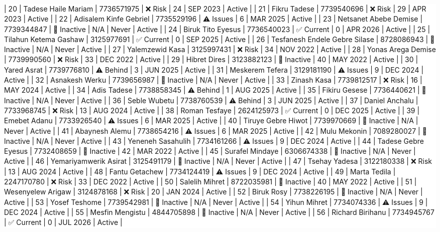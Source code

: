 | 20 | Tadese Haile Mariam | 7736571975 | ❌ Risk | 24 | SEP 2023 | Active |
| 21 | Fikru Tadese | 7739540696 | ❌ Risk | 29 | APR 2023 | Active |
| 22 | Adisalem Kinfe Gebriel | 7735529196 | ⚠️ Issues | 6 | MAR 2025 | Active |
| 23 | Netsanet Abebe Demise | 7739344847 | 🚫 Inactive | N/A | Never | Active |
| 24 | Biruk Tito Eyesus | 7736540023 | ✅ Current | 0 | APR 2026 | Active |
| 25 | Tilahun Ketema Gashaw | 3125977691 | ✅ Current | 0 | SEP 2025 | Active |
| 26 | Tesfanesh Endele Gebre Silase | 8728086943 | 🚫 Inactive | N/A | Never | Active |
| 27 | Yalemzewid Kasa | 3125997431 | ❌ Risk | 34 | NOV 2022 | Active |
| 28 | Yonas Arega Demise | 7739990560 | ❌ Risk | 33 | DEC 2022 | Active |
| 29 | Hibret Dires | 3123882123 | 🚫 Inactive | 40 | MAY 2022 | Active |
| 30 | Yared Asrat | 7739776810 | ⚠️ Behind | 3 | JUN 2025 | Active |
| 31 | Meskerem Tefera | 3129181190 | ⚠️ Issues | 9 | DEC 2024 | Active |
| 32 | Asnakesh Werku | 7739656987 | 🚫 Inactive | N/A | Never | Active |
| 33 | Zinash Kasa | 7739812517 | ❌ Risk | 16 | MAY 2024 | Active |
| 34 | Adis Tadese | 7738858345 | ⚠️ Behind | 1 | AUG 2025 | Active |
| 35 | Fikiru Gesese | 7736440621 | 🚫 Inactive | N/A | Never | Active |
| 36 | Seble Wubetu | 7738760539 | ⚠️ Behind | 3 | JUN 2025 | Active |
| 37 | Daniel Anchalu | 7733968745 | ❌ Risk | 13 | AUG 2024 | Active |
| 38 | Roman Tesfaye | 2624125973 | ✅ Current | 0 | DEC 2025 | Active |
| 39 | Emebet Adanu | 7733926540 | ⚠️ Issues | 6 | MAR 2025 | Active |
| 40 | Tiruye Gebre Hiwot | 7739970669 | 🚫 Inactive | N/A | Never | Active |
| 41 | Abaynesh Alemu | 7738654216 | ⚠️ Issues | 6 | MAR 2025 | Active |
| 42 | Mulu Mekonin | 7089280027 | 🚫 Inactive | N/A | Never | Active |
| 43 | Yeneneh Sasahulih | 7734161266 | ⚠️ Issues | 9 | DEC 2024 | Active |
| 44 | Tadese Gebre Eyesus | 7732408659 | 🚫 Inactive | 42 | MAR 2022 | Active |
| 45 | Surafel Mindaye | 6306674338 | 🚫 Inactive | N/A | Never | Active |
| 46 | Yemariyamwerik Asirat | 3125491179 | 🚫 Inactive | N/A | Never | Active |
| 47 | Tsehay Yadesa | 3122180338 | ❌ Risk | 13 | AUG 2024 | Active |
| 48 | Fantu Getachew | 7734124419 | ⚠️ Issues | 9 | DEC 2024 | Active |
| 49 | Marta Tedila | 2247170780 | ❌ Risk | 33 | DEC 2022 | Active |
| 50 | Salelih Mihret | 8722035981 | 🚫 Inactive | 40 | MAY 2022 | Active |
| 51 | Wesenyelew Arigaw | 3124878168 | ❌ Risk | 20 | JAN 2024 | Active |
| 52 | Biruk Rosy | 7738226195 | 🚫 Inactive | N/A | Never | Active |
| 53 | Yosef Teshome | 7739542981 | 🚫 Inactive | N/A | Never | Active |
| 54 | Yihun Mihret | 7734074336 | ⚠️ Issues | 9 | DEC 2024 | Active |
| 55 | Mesfin Mengistu | 4844705898 | 🚫 Inactive | N/A | Never | Active |
| 56 | Richard Birihanu | 7734945767 | ✅ Current | 0 | JUL 2026 | Active |